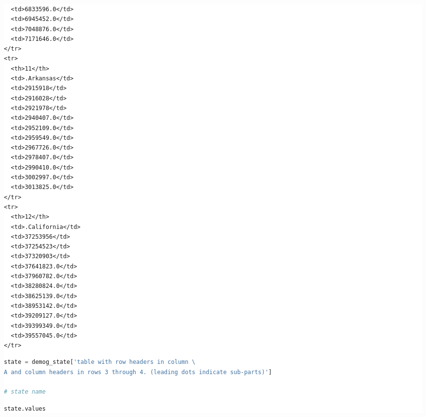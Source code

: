       <td>6833596.0</td>
      <td>6945452.0</td>
      <td>7048876.0</td>
      <td>7171646.0</td>
    </tr>
    <tr>
      <th>11</th>
      <td>.Arkansas</td>
      <td>2915918</td>
      <td>2916028</td>
      <td>2921978</td>
      <td>2940407.0</td>
      <td>2952109.0</td>
      <td>2959549.0</td>
      <td>2967726.0</td>
      <td>2978407.0</td>
      <td>2990410.0</td>
      <td>3002997.0</td>
      <td>3013825.0</td>
    </tr>
    <tr>
      <th>12</th>
      <td>.California</td>
      <td>37253956</td>
      <td>37254523</td>
      <td>37320903</td>
      <td>37641823.0</td>
      <td>37960782.0</td>
      <td>38280824.0</td>
      <td>38625139.0</td>
      <td>38953142.0</td>
      <td>39209127.0</td>
      <td>39399349.0</td>
      <td>39557045.0</td>
    </tr>
  </tbody>
</table>
</div>




```python
state = demog_state['table with row headers in column \
A and column headers in rows 3 through 4. (leading dots indicate sub-parts)']

# state name
```


```python
state.values
```

